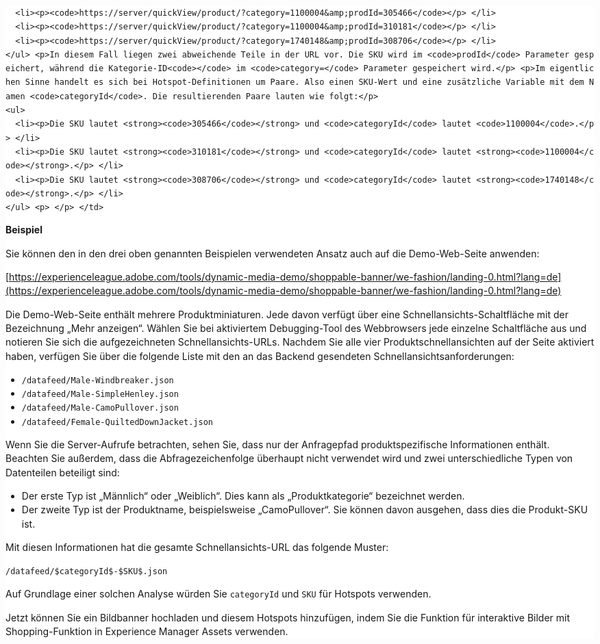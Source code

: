       <li><p><code>https://server/quickView/product/?category=1100004&amp;prodId=305466</code></p> </li>
      <li><p><code>https://server/quickView/product/?category=1100004&amp;prodId=310181</code></p> </li>
      <li><p><code>https://server/quickView/product/?category=1740148&amp;prodId=308706</code></p> </li>
    </ul> <p>In diesem Fall liegen zwei abweichende Teile in der URL vor. Die SKU wird im <code>prodId</code> Parameter gespeichert, während die Kategorie-ID<code></code> im <code>category=</code> Parameter gespeichert wird.</p> <p>Im eigentlichen Sinne handelt es sich bei Hotspot-Definitionen um Paare. Also einen SKU-Wert und eine zusätzliche Variable mit dem Namen <code>categoryId</code>. Die resultierenden Paare lauten wie folgt:</p>
    <ul>
      <li><p>Die SKU lautet <strong><code>305466</code></strong> und <code>categoryId</code> lautet <code>1100004</code>.</p> </li>
      <li><p>Die SKU lautet <strong><code>310181</code></strong> und <code>categoryId</code> lautet <strong><code>1100004</code></strong>.</p> </li>
      <li><p>Die SKU lautet <strong><code>308706</code></strong> und <code>categoryId</code> lautet <strong><code>1740148</code></strong>.</p> </li>
    </ul> <p> </p> </td>
  </tr>
  </tbody>
</table>

**Beispiel**

Sie können den in den drei oben genannten Beispielen verwendeten Ansatz auch auf die Demo-Web-Seite anwenden:

[https://experienceleague.adobe.com/tools/dynamic-media-demo/shoppable-banner/we-fashion/landing-0.html?lang=de](https://experienceleague.adobe.com/tools/dynamic-media-demo/shoppable-banner/we-fashion/landing-0.html?lang=de)

Die Demo-Web-Seite enthält mehrere Produktminiaturen. Jede davon verfügt über eine Schnellansichts-Schaltfläche mit der Bezeichnung „Mehr anzeigen“. Wählen Sie bei aktiviertem Debugging-Tool des Webbrowsers jede einzelne Schaltfläche aus und notieren Sie sich die aufgezeichneten Schnellansichts-URLs. Nachdem Sie alle vier Produktschnellansichten auf der Seite aktiviert haben, verfügen Sie über die folgende Liste mit den an das Backend gesendeten Schnellansichtsanforderungen:

* `/datafeed/Male-Windbreaker.json`
* `/datafeed/Male-SimpleHenley.json`
* `/datafeed/Male-CamoPullover.json`
* `/datafeed/Female-QuiltedDownJacket.json`

Wenn Sie die Server-Aufrufe betrachten, sehen Sie, dass nur der Anfragepfad produktspezifische Informationen enthält. Beachten Sie außerdem, dass die Abfragezeichenfolge überhaupt nicht verwendet wird und zwei unterschiedliche Typen von Datenteilen beteiligt sind:

* Der erste Typ ist „Männlich“ oder „Weiblich“. Dies kann als „Produktkategorie“ bezeichnet werden.
* Der zweite Typ ist der Produktname, beispielsweise „CamoPullover“. Sie können davon ausgehen, dass dies die Produkt-SKU ist.

Mit diesen Informationen hat die gesamte Schnellansichts-URL das folgende Muster:

`/datafeed/$categoryId$-$SKU$.json`

Auf Grundlage einer solchen Analyse würden Sie `categoryId` und `SKU` für Hotspots verwenden.

Jetzt können Sie ein Bildbanner hochladen und diesem Hotspots hinzufügen, indem Sie die Funktion für interaktive Bilder mit Shopping-Funktion in Experience Manager Assets verwenden.
